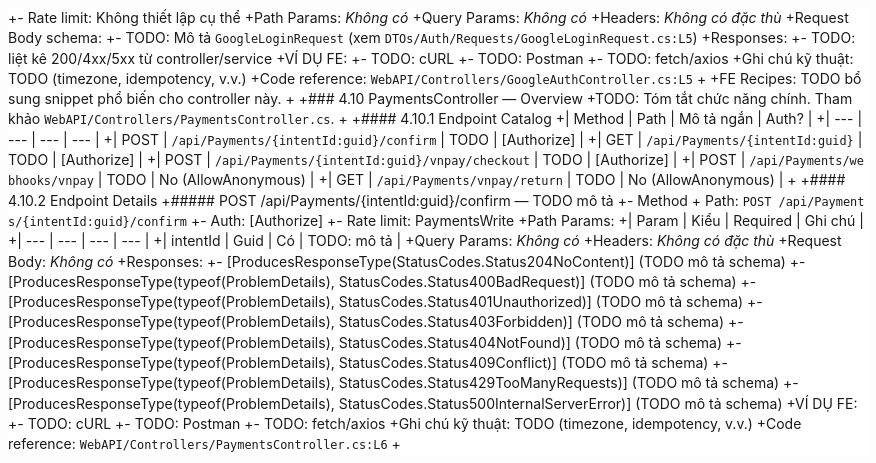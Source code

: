 +- Rate limit: Không thiết lập cụ thể
+Path Params: _Không có_
+Query Params: _Không có_
+Headers: _Không có đặc thù_
+Request Body schema:
+- TODO: Mô tả `GoogleLoginRequest` (xem `DTOs/Auth/Requests/GoogleLoginRequest.cs:L5`)
+Responses:
+- TODO: liệt kê 200/4xx/5xx từ controller/service
+VÍ DỤ FE:
+- TODO: cURL
+- TODO: Postman
+- TODO: fetch/axios
+Ghi chú kỹ thuật: TODO (timezone, idempotency, v.v.)
+Code reference: `WebAPI/Controllers/GoogleAuthController.cs:L5`
+
+FE Recipes: TODO bổ sung snippet phổ biến cho controller này.
+
+### 4.10 PaymentsController — Overview
+TODO: Tóm tắt chức năng chính. Tham khảo `WebAPI/Controllers/PaymentsController.cs`.
+
+#### 4.10.1 Endpoint Catalog
+| Method | Path | Mô tả ngắn | Auth? |
+| --- | --- | --- | --- |
+| POST | `/api/Payments/{intentId:guid}/confirm` | TODO | [Authorize] |
+| GET | `/api/Payments/{intentId:guid}` | TODO | [Authorize] |
+| POST | `/api/Payments/{intentId:guid}/vnpay/checkout` | TODO | [Authorize] |
+| POST | `/api/Payments/webhooks/vnpay` | TODO | No (AllowAnonymous) |
+| GET | `/api/Payments/vnpay/return` | TODO | No (AllowAnonymous) |
+
+#### 4.10.2 Endpoint Details
+##### POST /api/Payments/{intentId:guid}/confirm — TODO mô tả
+- Method + Path: `POST /api/Payments/{intentId:guid}/confirm`
+- Auth: [Authorize]
+- Rate limit: PaymentsWrite
+Path Params:
+| Param | Kiểu | Required | Ghi chú |
+| --- | --- | --- | --- |
+| intentId | Guid | Có | TODO: mô tả |
+Query Params: _Không có_
+Headers: _Không có đặc thù_
+Request Body: _Không có_
+Responses:
+- [ProducesResponseType(StatusCodes.Status204NoContent)] (TODO mô tả schema)
+- [ProducesResponseType(typeof(ProblemDetails), StatusCodes.Status400BadRequest)] (TODO mô tả schema)
+- [ProducesResponseType(typeof(ProblemDetails), StatusCodes.Status401Unauthorized)] (TODO mô tả schema)
+- [ProducesResponseType(typeof(ProblemDetails), StatusCodes.Status403Forbidden)] (TODO mô tả schema)
+- [ProducesResponseType(typeof(ProblemDetails), StatusCodes.Status404NotFound)] (TODO mô tả schema)
+- [ProducesResponseType(typeof(ProblemDetails), StatusCodes.Status409Conflict)] (TODO mô tả schema)
+- [ProducesResponseType(typeof(ProblemDetails), StatusCodes.Status429TooManyRequests)] (TODO mô tả schema)
+- [ProducesResponseType(typeof(ProblemDetails), StatusCodes.Status500InternalServerError)] (TODO mô tả schema)
+VÍ DỤ FE:
+- TODO: cURL
+- TODO: Postman
+- TODO: fetch/axios
+Ghi chú kỹ thuật: TODO (timezone, idempotency, v.v.)
+Code reference: `WebAPI/Controllers/PaymentsController.cs:L6`
+